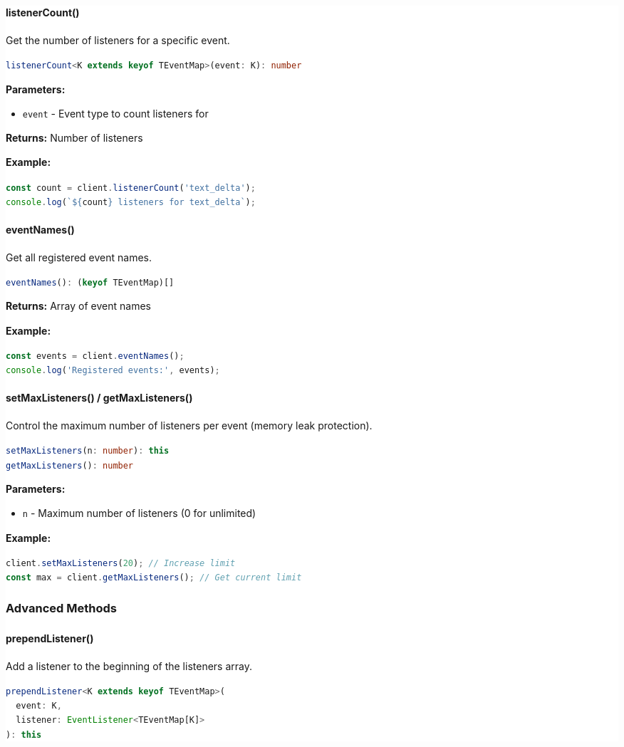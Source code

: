 #### listenerCount()

Get the number of listeners for a specific event.

```typescript
listenerCount<K extends keyof TEventMap>(event: K): number
```

**Parameters:**
- `event` - Event type to count listeners for

**Returns:** Number of listeners

**Example:**
```typescript
const count = client.listenerCount('text_delta');
console.log(`${count} listeners for text_delta`);
```

#### eventNames()

Get all registered event names.

```typescript
eventNames(): (keyof TEventMap)[]
```

**Returns:** Array of event names

**Example:**
```typescript
const events = client.eventNames();
console.log('Registered events:', events);
```

#### setMaxListeners() / getMaxListeners()

Control the maximum number of listeners per event (memory leak protection).

```typescript
setMaxListeners(n: number): this
getMaxListeners(): number
```

**Parameters:**
- `n` - Maximum number of listeners (0 for unlimited)

**Example:**
```typescript
client.setMaxListeners(20); // Increase limit
const max = client.getMaxListeners(); // Get current limit
```

### Advanced Methods

#### prependListener()

Add a listener to the beginning of the listeners array.

```typescript
prependListener<K extends keyof TEventMap>(
  event: K,
  listener: EventListener<TEventMap[K]>
): this
```

